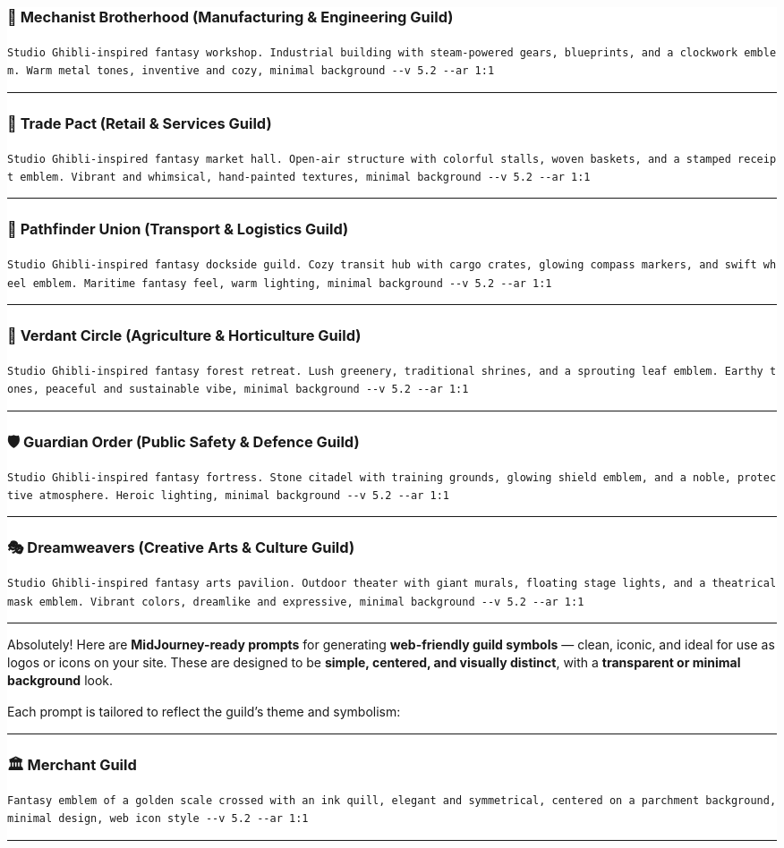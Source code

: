 
### 🔩 **Mechanist Brotherhood (Manufacturing & Engineering Guild)**
`Studio Ghibli-inspired fantasy workshop. Industrial building with steam-powered gears, blueprints, and a clockwork emblem. Warm metal tones, inventive and cozy, minimal background --v 5.2 --ar 1:1`

---

### 🛒 **Trade Pact (Retail & Services Guild)**
`Studio Ghibli-inspired fantasy market hall. Open-air structure with colorful stalls, woven baskets, and a stamped receipt emblem. Vibrant and whimsical, hand-painted textures, minimal background --v 5.2 --ar 1:1`

---

### 🚛 **Pathfinder Union (Transport & Logistics Guild)**
`Studio Ghibli-inspired fantasy dockside guild. Cozy transit hub with cargo crates, glowing compass markers, and swift wheel emblem. Maritime fantasy feel, warm lighting, minimal background --v 5.2 --ar 1:1`

---

### 🌾 **Verdant Circle (Agriculture & Horticulture Guild)**
`Studio Ghibli-inspired fantasy forest retreat. Lush greenery, traditional shrines, and a sprouting leaf emblem. Earthy tones, peaceful and sustainable vibe, minimal background --v 5.2 --ar 1:1`

---

### 🛡 **Guardian Order (Public Safety & Defence Guild)**
`Studio Ghibli-inspired fantasy fortress. Stone citadel with training grounds, glowing shield emblem, and a noble, protective atmosphere. Heroic lighting, minimal background --v 5.2 --ar 1:1`

---

### 🎭 **Dreamweavers (Creative Arts & Culture Guild)**
`Studio Ghibli-inspired fantasy arts pavilion. Outdoor theater with giant murals, floating stage lights, and a theatrical mask emblem. Vibrant colors, dreamlike and expressive, minimal background --v 5.2 --ar 1:1`

---

Absolutely! Here are **MidJourney-ready prompts** for generating **web-friendly guild symbols** — clean, iconic, and ideal for use as logos or icons on your site. These are designed to be **simple, centered, and visually distinct**, with a **transparent or minimal background** look.

Each prompt is tailored to reflect the guild’s theme and symbolism:

---

### 🏛 **Merchant Guild**
`Fantasy emblem of a golden scale crossed with an ink quill, elegant and symmetrical, centered on a parchment background, minimal design, web icon style --v 5.2 --ar 1:1`

---